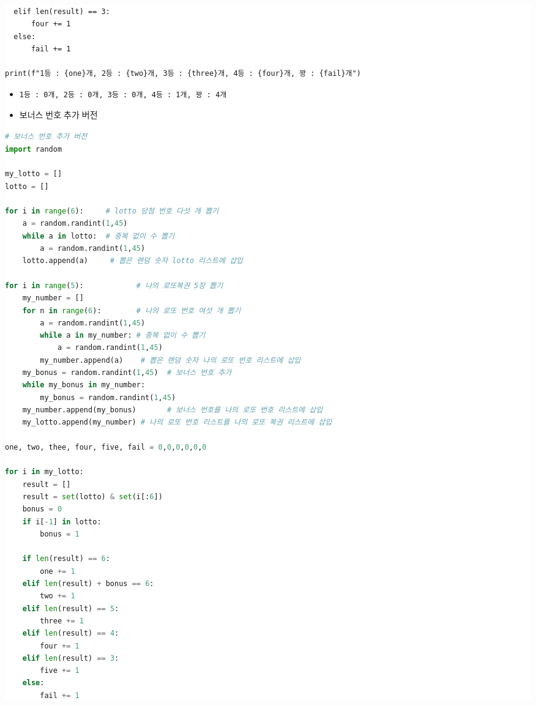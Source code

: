   ```
    elif len(result) == 3:
        four += 1
    else:
        fail += 1

print(f"1등 : {one}개, 2등 : {two}개, 3등 : {three}개, 4등 : {four}개, 꽝 : {fail}개")
```

- ```
  1등 : 0개, 2등 : 0개, 3등 : 0개, 4등 : 1개, 꽝 : 4개
  ```



- 보너스 번호 추가 버전

```python
# 보너스 번호 추가 버전
import random

my_lotto = []
lotto = []

for i in range(6):     # lotto 당첨 번호 다섯 개 뽑기
    a = random.randint(1,45)
    while a in lotto:  # 중복 없이 수 뽑기
        a = random.randint(1,45)
    lotto.append(a)     # 뽑은 랜덤 숫자 lotto 리스트에 삽입

for i in range(5):            # 나의 로또복권 5장 뽑기
    my_number = []
    for n in range(6):        # 나의 로또 번호 여섯 개 뽑기
        a = random.randint(1,45)
        while a in my_number: # 중복 없이 수 뽑기
            a = random.randint(1,45)
        my_number.append(a)    # 뽑은 랜덤 숫자 나의 로또 번호 리스트에 삽입
    my_bonus = random.randint(1,45)  # 보너스 번호 추가
    while my_bonus in my_number:
        my_bonus = random.randint(1,45)
    my_number.append(my_bonus)       # 보너스 번호를 나의 로또 번호 리스트에 삽입
    my_lotto.append(my_number) # 나의 로또 번호 리스트를 나의 로또 복권 리스트에 삽입

one, two, thee, four, five, fail = 0,0,0,0,0,0

for i in my_lotto:
    result = []
    result = set(lotto) & set(i[:6])
    bonus = 0
    if i[-1] in lotto:
        bonus = 1
    
    if len(result) == 6:
        one += 1
    elif len(result) + bonus == 6:
        two += 1
    elif len(result) == 5:
        three += 1
    elif len(result) == 4:
        four += 1
    elif len(result) == 3:
        five += 1
    else:
        fail += 1

  ```